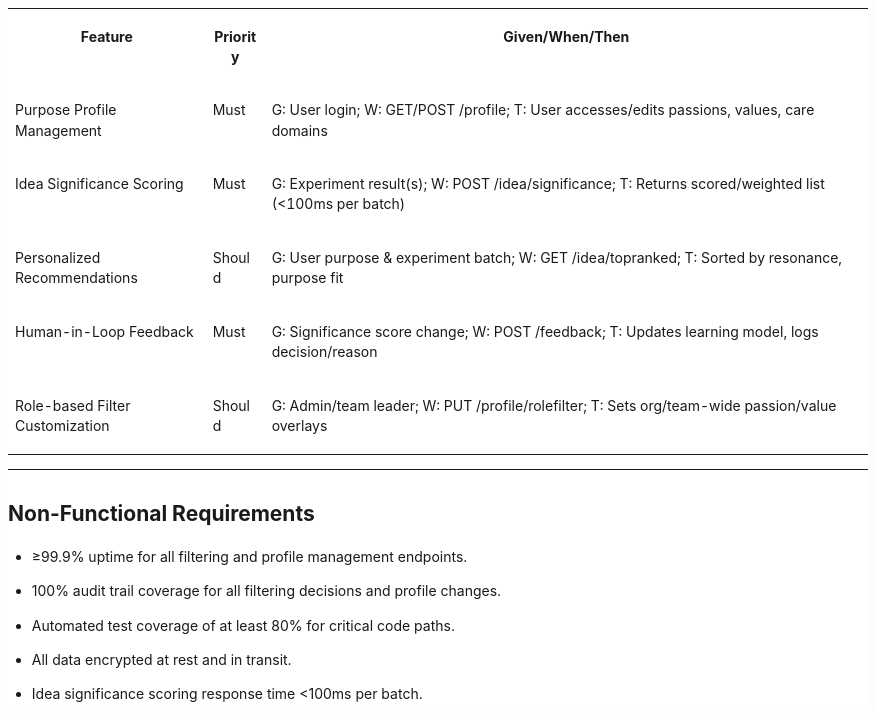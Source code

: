 <table style="min-width: 75px">
<tbody>
<tr>
<th><p>Feature</p></th>
<th><p>Priority</p></th>
<th><p>Given/When/Then</p></th>
</tr>
&#10;<tr>
<td><p>Purpose Profile Management</p></td>
<td><p>Must</p></td>
<td><p>G: User login; W: GET/POST /profile; T: User accesses/edits
passions, values, care domains</p></td>
</tr>
<tr>
<td><p>Idea Significance Scoring</p></td>
<td><p>Must</p></td>
<td><p>G: Experiment result(s); W: POST /idea/significance; T: Returns
scored/weighted list (&lt;100ms per batch)</p></td>
</tr>
<tr>
<td><p>Personalized Recommendations</p></td>
<td><p>Should</p></td>
<td><p>G: User purpose &amp; experiment batch; W: GET /idea/topranked;
T: Sorted by resonance, purpose fit</p></td>
</tr>
<tr>
<td><p>Human-in-Loop Feedback</p></td>
<td><p>Must</p></td>
<td><p>G: Significance score change; W: POST /feedback; T: Updates
learning model, logs decision/reason</p></td>
</tr>
<tr>
<td><p>Role-based Filter Customization</p></td>
<td><p>Should</p></td>
<td><p>G: Admin/team leader; W: PUT /profile/rolefilter; T: Sets
org/team-wide passion/value overlays</p></td>
</tr>
</tbody>
</table>

------------------------------------------------------------------------

## Non-Functional Requirements

- ≥99.9% uptime for all filtering and profile management endpoints.

- 100% audit trail coverage for all filtering decisions and profile changes.

- Automated test coverage of at least 80% for critical code paths.

- All data encrypted at rest and in transit.

- Idea significance scoring response time <100ms per batch.

